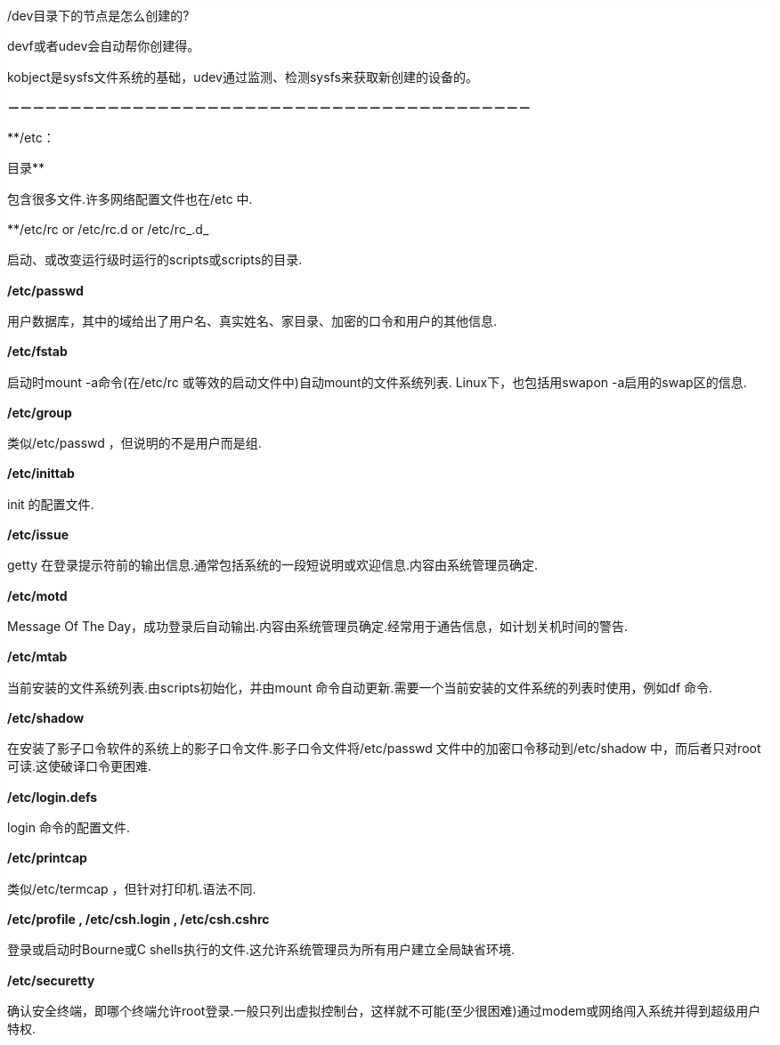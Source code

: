 /dev目录下的节点是怎么创建的?

devf或者udev会自动帮你创建得。

kobject是sysfs文件系统的基础，udev通过监测、检测sysfs来获取新创建的设备的。

**－－－－－－－－－－－－－－－－－－－－－－－－－－－－－－－－－－－－－－－－－－**

**/etc：

目录**

包含很多文件.许多网络配置文件也在/etc 中.

**/etc/rc or /etc/rc.d or /etc/rc_.d_

启动、或改变运行级时运行的scripts或scripts的目录.

**/etc/passwd**

用户数据库，其中的域给出了用户名、真实姓名、家目录、加密的口令和用户的其他信息.

**/etc/fstab**

启动时mount -a命令(在/etc/rc 或等效的启动文件中)自动mount的文件系统列表. Linux下，也包括用swapon -a启用的swap区的信息.

**/etc/group**

类似/etc/passwd ，但说明的不是用户而是组.

**/etc/inittab**

init 的配置文件.

**/etc/issue**

getty 在登录提示符前的输出信息.通常包括系统的一段短说明或欢迎信息.内容由系统管理员确定.

**/etc/motd**

Message Of The Day，成功登录后自动输出.内容由系统管理员确定.经常用于通告信息，如计划关机时间的警告.

**/etc/mtab**

当前安装的文件系统列表.由scripts初始化，并由mount 命令自动更新.需要一个当前安装的文件系统的列表时使用，例如df 命令.

**/etc/shadow**

在安装了影子口令软件的系统上的影子口令文件.影子口令文件将/etc/passwd 文件中的加密口令移动到/etc/shadow 中，而后者只对root可读.这使破译口令更困难.

**/etc/login.defs**

login 命令的配置文件.

**/etc/printcap**

类似/etc/termcap ，但针对打印机.语法不同.

**/etc/profile , /etc/csh.login , /etc/csh.cshrc**

登录或启动时Bourne或C shells执行的文件.这允许系统管理员为所有用户建立全局缺省环境.

**/etc/securetty**

确认安全终端，即哪个终端允许root登录.一般只列出虚拟控制台，这样就不可能(至少很困难)通过modem或网络闯入系统并得到超级用户特权.
